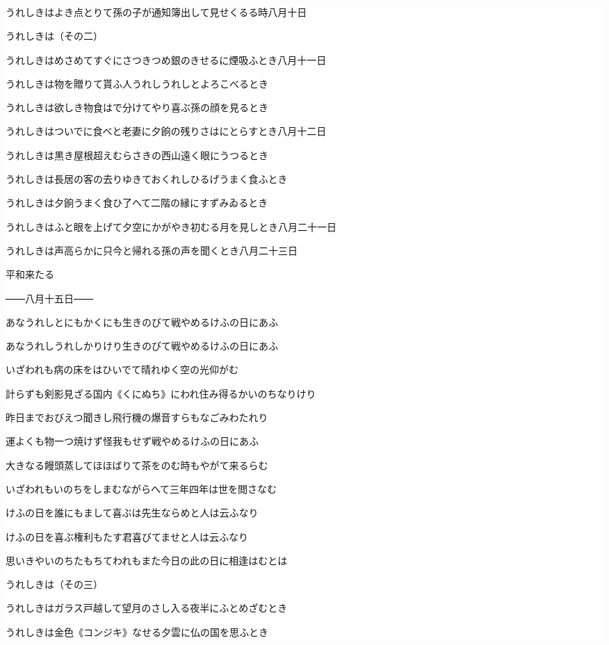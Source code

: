 うれしきはよき点とりて孫の子が通知簿出して見せくるる時八月十日




うれしきは（その二）



うれしきはめさめてすぐにさつきつめ銀のきせるに煙吸ふとき八月十一日

うれしきは物を贈りて貰ふ人うれしうれしとよろこべるとき

うれしきは欲しき物食はで分けてやり喜ぶ孫の顔を見るとき

うれしきはついでに食べと老妻に夕餉の残りさはにとらすとき八月十二日

うれしきは黒き屋根超えむらさきの西山遠く眼にうつるとき

うれしきは長居の客の去りゆきておくれしひるげうまく食ふとき

うれしきは夕餉うまく食ひ了へて二階の縁にすずみゐるとき

うれしきはふと眼を上げて夕空にかがやき初むる月を見しとき八月二十一日

うれしきは声高らかに只今と帰れる孫の声を聞くとき八月二十三日




平和来たる




――八月十五日――



あなうれしとにもかくにも生きのびて戦やめるけふの日にあふ

あなうれしうれしかりけり生きのびて戦やめるけふの日にあふ

いざわれも病の床をはひいでて晴れゆく空の光仰がむ

計らずも剣影見ざる国内《くにぬち》にわれ住み得るかいのちなりけり

昨日までおびえつ聞きし飛行機の爆音すらもなごみわたれり

運よくも物一つ焼けず怪我もせず戦やめるけふの日にあふ

大きなる饅頭蒸してほほばりて茶をのむ時もやがて来るらむ

いざわれもいのちをしまむながらへて三年四年は世を閲さなむ

けふの日を誰にもまして喜ぶは先生ならめと人は云ふなり

けふの日を喜ぶ権利もたす君喜びてませと人は云ふなり

思いきやいのちたもちてわれもまた今日の此の日に相逢はむとは




うれしきは（その三）



うれしきはガラス戸越して望月のさし入る夜半にふとめざむとき

うれしきは金色《コンジキ》なせる夕雲に仏の国を思ふとき
